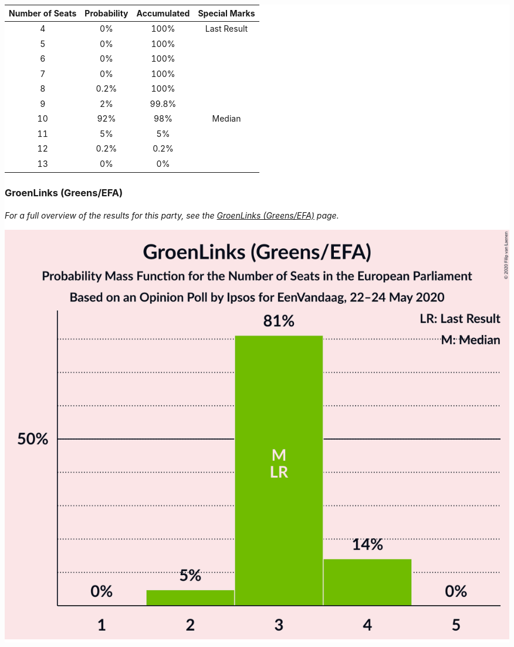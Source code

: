 | Number of Seats | Probability | Accumulated | Special Marks |
|:---------------:|:-----------:|:-----------:|:-------------:|
| 4 | 0% | 100% | Last Result |
| 5 | 0% | 100% |  |
| 6 | 0% | 100% |  |
| 7 | 0% | 100% |  |
| 8 | 0.2% | 100% |  |
| 9 | 2% | 99.8% |  |
| 10 | 92% | 98% | Median |
| 11 | 5% | 5% |  |
| 12 | 0.2% | 0.2% |  |
| 13 | 0% | 0% |  |

### GroenLinks (Greens/EFA)

*For a full overview of the results for this party, see the [GroenLinks (Greens/EFA)](party-groenlinksgreensefa.html) page.*

![Graph with seats probability mass function not yet produced](2020-05-24-Ipsos-seats-pmf-groenlinksgreensefa.png "Seats Probability Mass Function")
